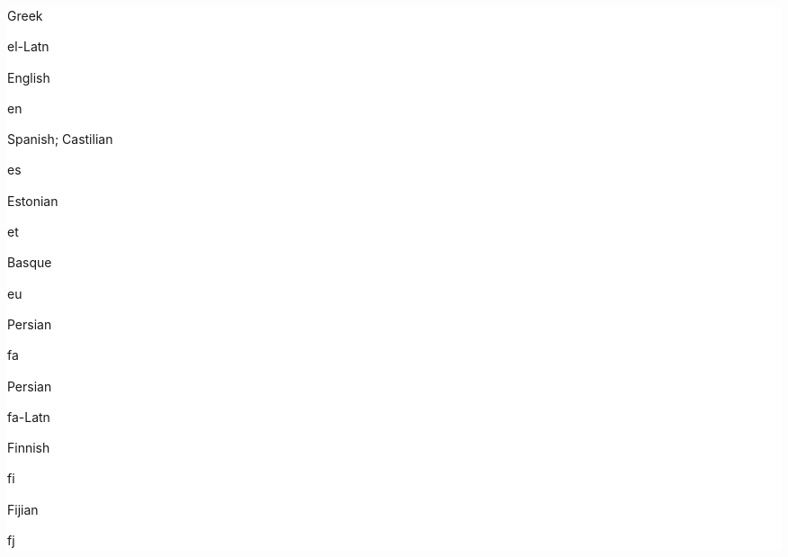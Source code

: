 </td>
</tr>
<tr id="row586773412582"><td class="cellrowborder" valign="top" width="50%" headers="mcps1.1.3.1.1 "><p id="p223885565816"><a name="p223885565816"></a><a name="p223885565816"></a>Greek</p>
</td>
<td class="cellrowborder" valign="top" width="50%" headers="mcps1.1.3.1.2 "><p id="p162385555583"><a name="p162385555583"></a><a name="p162385555583"></a>el-Latn</p>
</td>
</tr>
<tr id="row1286733412582"><td class="cellrowborder" valign="top" width="50%" headers="mcps1.1.3.1.1 "><p id="p42381255105814"><a name="p42381255105814"></a><a name="p42381255105814"></a>English</p>
</td>
<td class="cellrowborder" valign="top" width="50%" headers="mcps1.1.3.1.2 "><p id="p162381555195812"><a name="p162381555195812"></a><a name="p162381555195812"></a>en</p>
</td>
</tr>
<tr id="row1586743415586"><td class="cellrowborder" valign="top" width="50%" headers="mcps1.1.3.1.1 "><p id="p13238655195819"><a name="p13238655195819"></a><a name="p13238655195819"></a>Spanish; Castilian</p>
</td>
<td class="cellrowborder" valign="top" width="50%" headers="mcps1.1.3.1.2 "><p id="p1623835525815"><a name="p1623835525815"></a><a name="p1623835525815"></a>es</p>
</td>
</tr>
<tr id="row48671134175811"><td class="cellrowborder" valign="top" width="50%" headers="mcps1.1.3.1.1 "><p id="p32381755185810"><a name="p32381755185810"></a><a name="p32381755185810"></a>Estonian</p>
</td>
<td class="cellrowborder" valign="top" width="50%" headers="mcps1.1.3.1.2 "><p id="p42387559586"><a name="p42387559586"></a><a name="p42387559586"></a>et</p>
</td>
</tr>
<tr id="row38671034155816"><td class="cellrowborder" valign="top" width="50%" headers="mcps1.1.3.1.1 "><p id="p623825517580"><a name="p623825517580"></a><a name="p623825517580"></a>Basque</p>
</td>
<td class="cellrowborder" valign="top" width="50%" headers="mcps1.1.3.1.2 "><p id="p1123815551585"><a name="p1123815551585"></a><a name="p1123815551585"></a>eu</p>
</td>
</tr>
<tr id="row1286793435815"><td class="cellrowborder" valign="top" width="50%" headers="mcps1.1.3.1.1 "><p id="p19238125516581"><a name="p19238125516581"></a><a name="p19238125516581"></a>Persian</p>
</td>
<td class="cellrowborder" valign="top" width="50%" headers="mcps1.1.3.1.2 "><p id="p13238955175814"><a name="p13238955175814"></a><a name="p13238955175814"></a>fa</p>
</td>
</tr>
<tr id="row10867183455813"><td class="cellrowborder" valign="top" width="50%" headers="mcps1.1.3.1.1 "><p id="p223825555819"><a name="p223825555819"></a><a name="p223825555819"></a>Persian</p>
</td>
<td class="cellrowborder" valign="top" width="50%" headers="mcps1.1.3.1.2 "><p id="p1923875535818"><a name="p1923875535818"></a><a name="p1923875535818"></a>fa-Latn</p>
</td>
</tr>
<tr id="row48671434125815"><td class="cellrowborder" valign="top" width="50%" headers="mcps1.1.3.1.1 "><p id="p1323813553589"><a name="p1323813553589"></a><a name="p1323813553589"></a>Finnish</p>
</td>
<td class="cellrowborder" valign="top" width="50%" headers="mcps1.1.3.1.2 "><p id="p15238145555815"><a name="p15238145555815"></a><a name="p15238145555815"></a>fi</p>
</td>
</tr>
<tr id="row286743475815"><td class="cellrowborder" valign="top" width="50%" headers="mcps1.1.3.1.1 "><p id="p1123811552580"><a name="p1123811552580"></a><a name="p1123811552580"></a>Fijian</p>
</td>
<td class="cellrowborder" valign="top" width="50%" headers="mcps1.1.3.1.2 "><p id="p323815518586"><a name="p323815518586"></a><a name="p323815518586"></a>fj</p>